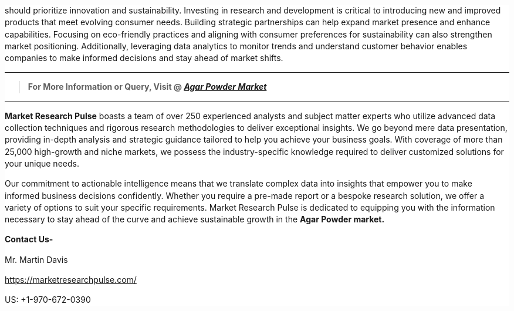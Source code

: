 should prioritize innovation and sustainability. Investing in research and development is critical to introducing new and improved products that meet evolving consumer needs. Building strategic partnerships can help expand market presence and enhance capabilities. Focusing on eco-friendly practices and aligning with consumer preferences for sustainability can also strengthen market positioning. Additionally, leveraging data analytics to monitor trends and understand customer behavior enables companies to make informed decisions and stay ahead of market shifts.</p><hr /><blockquote><p><strong>For More Information or Query, Visit @&nbsp;<em><a href="https://marketresearchpulse.com/report/46911/agar-powder-market?utm_source=Linkedin&utm_medium=0117">Agar Powder Market</a></em></strong></p></blockquote><hr /><p><strong>Market Research Pulse</strong> boasts a team of over 250 experienced analysts and subject matter experts who utilize advanced data collection techniques and rigorous research methodologies to deliver exceptional insights. We go beyond mere data presentation, providing in-depth analysis and strategic guidance tailored to help you achieve your business goals. With coverage of more than 25,000 high-growth and niche markets, we possess the industry-specific knowledge required to deliver customized solutions for your unique needs.</p><p>Our commitment to actionable intelligence means that we translate complex data into insights that empower you to make informed business decisions confidently. Whether you require a pre-made report or a bespoke research solution, we offer a variety of options to suit your specific requirements. Market Research Pulse is dedicated to equipping you with the information necessary to stay ahead of the curve and achieve sustainable growth in the <strong>Agar Powder market.</strong></p><p><strong>Contact Us-</strong></p><p>Mr. Martin Davis</p><p>https://marketresearchpulse.com/</p><p>US: +1-970-672-0390</p>
